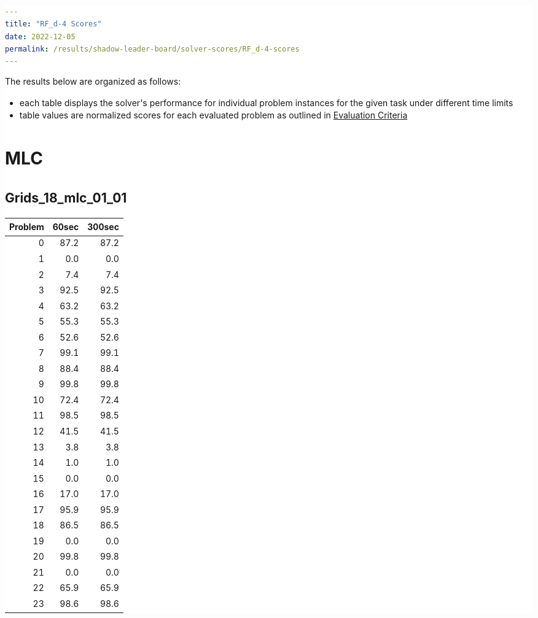 ```yaml
---
title: "RF_d-4 Scores"
date: 2022-12-05
permalink: /results/shadow-leader-board/solver-scores/RF_d-4-scores
---
```




The results below are organized as follows:
- each table displays the solver's performance for individual problem instances for the given task under different time limits
- table values are normalized scores for each evaluated problem as outlined in [Evaluation Criteria](https://uaicompetition.github.io/uci-2022/results/evaluation-criteria/)


# MLC

## Grids_18_mlc_01_01

| Problem | 60sec | 300sec |
| ------: | ----: | -----: |
|       0 |  87.2 |   87.2 |
|       1 |   0.0 |    0.0 |
|       2 |   7.4 |    7.4 |
|       3 |  92.5 |   92.5 |
|       4 |  63.2 |   63.2 |
|       5 |  55.3 |   55.3 |
|       6 |  52.6 |   52.6 |
|       7 |  99.1 |   99.1 |
|       8 |  88.4 |   88.4 |
|       9 |  99.8 |   99.8 |
|      10 |  72.4 |   72.4 |
|      11 |  98.5 |   98.5 |
|      12 |  41.5 |   41.5 |
|      13 |   3.8 |    3.8 |
|      14 |   1.0 |    1.0 |
|      15 |   0.0 |    0.0 |
|      16 |  17.0 |   17.0 |
|      17 |  95.9 |   95.9 |
|      18 |  86.5 |   86.5 |
|      19 |   0.0 |    0.0 |
|      20 |  99.8 |   99.8 |
|      21 |   0.0 |    0.0 |
|      22 |  65.9 |   65.9 |
|      23 |  98.6 |   98.6 |